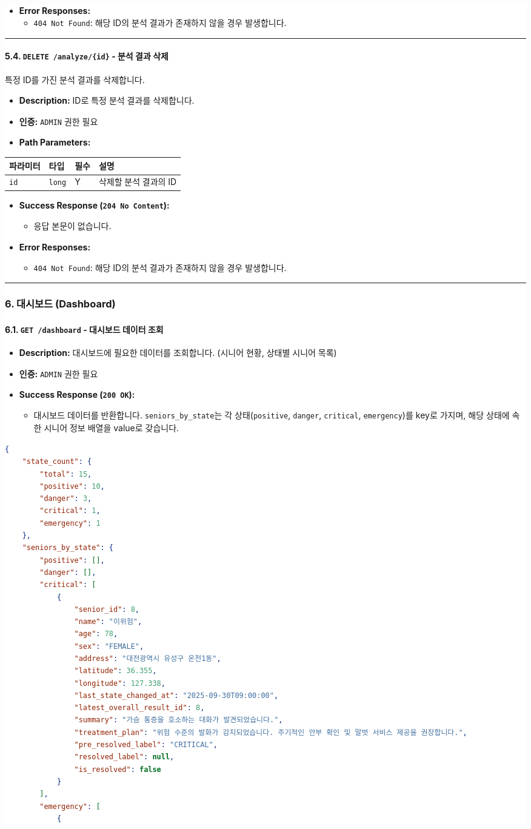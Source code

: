 *   **Error Responses:**
    *   `404 Not Found`: 해당 ID의 분석 결과가 존재하지 않을 경우 발생합니다.

---
#### **5.4. `DELETE /analyze/{id}` - 분석 결과 삭제**

특정 ID를 가진 분석 결과를 삭제합니다.

*   **Description:** ID로 특정 분석 결과를 삭제합니다.
*   **인증:** `ADMIN` 권한 필요

*   **Path Parameters:**

| 파라미터 | 타입 | 필수 | 설명 |
| :--- | :--- | :--- | :--- |
| `id` | `long`| Y | 삭제할 분석 결과의 ID |

*   **Success Response (`204 No Content`):**
    *   응답 본문이 없습니다.

*   **Error Responses:**
    *   `404 Not Found`: 해당 ID의 분석 결과가 존재하지 않을 경우 발생합니다.

---
### **6. 대시보드 (Dashboard)**

#### **6.1. `GET /dashboard` - 대시보드 데이터 조회**

*   **Description:** 대시보드에 필요한 데이터를 조회합니다. (시니어 현황, 상태별 시니어 목록)
*   **인증:** `ADMIN` 권한 필요

*   **Success Response (`200 OK`):**
    *   대시보드 데이터를 반환합니다. `seniors_by_state`는 각 상태(`positive`, `danger`, `critical`, `emergency`)를 key로 가지며, 해당 상태에 속한 시니어 정보 배열을 value로 갖습니다.
```json
{
    "state_count": {
        "total": 15,
        "positive": 10,
        "danger": 3,
        "critical": 1,
        "emergency": 1
    },
    "seniors_by_state": {
        "positive": [],
        "danger": [],
        "critical": [
            {
                "senior_id": 8,
                "name": "이위험",
                "age": 78,
                "sex": "FEMALE",
                "address": "대전광역시 유성구 온천1동",
                "latitude": 36.355,
                "longitude": 127.338,
                "last_state_changed_at": "2025-09-30T09:00:00",
                "latest_overall_result_id": 8,
                "summary": "가슴 통증을 호소하는 대화가 발견되었습니다.",
                "treatment_plan": "위험 수준의 발화가 감지되었습니다. 주기적인 안부 확인 및 말벗 서비스 제공을 권장합니다.",
                "pre_resolved_label": "CRITICAL",
                "resolved_label": null,
                "is_resolved": false
            }
        ],
        "emergency": [
            {
```